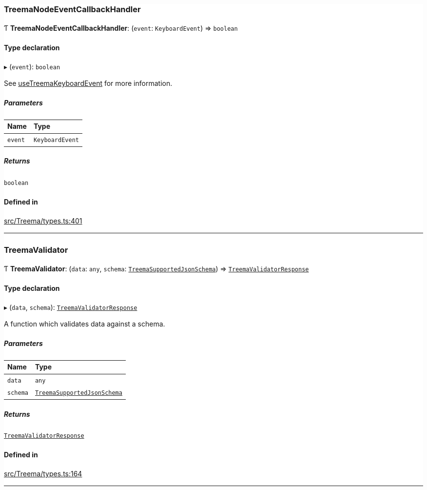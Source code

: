 ### TreemaNodeEventCallbackHandler

Ƭ **TreemaNodeEventCallbackHandler**: (`event`: `KeyboardEvent`) => `boolean`

#### Type declaration

▸ (`event`): `boolean`

See [useTreemaKeyboardEvent](modules.md#usetreemakeyboardevent) for more information.

##### Parameters

| Name | Type |
| :------ | :------ |
| `event` | `KeyboardEvent` |

##### Returns

`boolean`

#### Defined in

[src/Treema/types.ts:401](https://github.com/sderickson/react-treema/blob/3868d5e/src/Treema/types.ts#L401)

___

### TreemaValidator

Ƭ **TreemaValidator**: (`data`: `any`, `schema`: [`TreemaSupportedJsonSchema`](interfaces/TreemaSupportedJsonSchema.md)) => [`TreemaValidatorResponse`](interfaces/TreemaValidatorResponse.md)

#### Type declaration

▸ (`data`, `schema`): [`TreemaValidatorResponse`](interfaces/TreemaValidatorResponse.md)

A function which validates data against a schema.

##### Parameters

| Name | Type |
| :------ | :------ |
| `data` | `any` |
| `schema` | [`TreemaSupportedJsonSchema`](interfaces/TreemaSupportedJsonSchema.md) |

##### Returns

[`TreemaValidatorResponse`](interfaces/TreemaValidatorResponse.md)

#### Defined in

[src/Treema/types.ts:164](https://github.com/sderickson/react-treema/blob/3868d5e/src/Treema/types.ts#L164)

___
